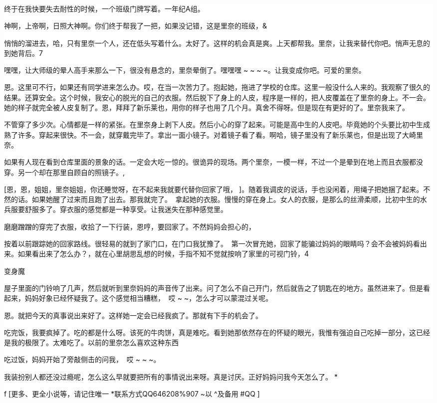 终于在我快要失去耐性的时候，一个班级门牌写着。一年纪A组。

神啊，上帝啊，日照大神啊。你们终于帮我了一把，如果没记错，这是里奈的班级，&





悄悄的溜进去，哈，只有里奈一个人，还在低头写着什么。太好了。这样的机会真是爽。上天都帮我。里奈，让我来替代你吧。悄声无息的到她背后。7





嘿嘿，让大师级的晕人高手来那么一下，很没有悬念的，里奈晕倒了。嘿嘿嘿 ~ ~ ~ ~。让我变成你吧。可爱的里奈。

恩。这里可不行，如果还有同学进来怎么办。哎，在当一次苦力了。抱起她，拖进了学校的仓库。这里一般没什么人来的。我观察了很久的结果。还算安全。这个时候，我安心的脱光的自己的衣服。然后脱下了身上的人皮，程序是一样的，把人皮覆盖在了里奈的身上。不一会。她的样子就完全被人皮复制了。恩，拜拜了新乐莱也，用你的样子也用了几个月。真舍不得呀。但是现在有更好的了。里奈我来了。

不管穿了多少次。心情都是一样的紧张。在里奈身上剥下人皮。然后小心的穿了起来。可能是高中生的人皮吧。毕竟她的个头要比初中生成熟了许多。穿起来很快。不一会，就穿戴完毕了。拿出一面小镜子。对着镜子看了看。啊哈，镜子里没有了新乐莱也，但是出现了大崎里奈。

如果有人现在看到仓库里面的景象的话。一定会大吃一惊的。很诡异的现场。两个里奈，一模一样，不过一个是晕到在地上而且衣服都没穿。另一个却在那里自顾自的照镜子。,





 [恩，恩，姐姐，里奈姐姐，你还睡觉呀，在不起来我就要代替你回家了哦， ]。随着我调皮的说话，手也没闲着，用绳子把她捆了起来。不然的话。如果她醒了过来而且跑了出去。那我就完了。  拿起她的衣服。慢慢的穿在身上。女人的衣服，是那么的丝滑柔顺，比初中生的水兵服要舒服多了。穿衣服的感觉都是一种享受。让我迷失在那种感觉里。





磨磨蹭蹭的穿完了衣服，收拾了一下行装，恩哼，要回家了。不然妈妈会担心的，





按着以前跟踪她的回家路线。很轻易的就到了家门口，在门口我犹豫了。  第一次冒充她，回家了能骗过妈妈的眼睛吗？会不会被妈妈看出来。如果看出来了怎么办？，就在心里胡思乱想的时候，手指不知不觉就按响了家里的可视门铃，4







变身魔



屋子里面的门铃响了几声，然后就听到里奈妈妈的声音传了出来。问了怎么不自己开门，然后就告之了钥匙在的地方。虽然进来了。但是看起来，妈妈好象已经怀疑我了。这个感觉相当糟糕，  哎 ~ ~，怎么才可以蒙混过关呢。

恩。就把今天的真事说出来好了。这样她一定会已经我疯了。那就有下手的机会了。



吃完饭，我要疯掉了。吃的都是什么呀。该死的牛肉饼，真是难吃。看到她那依然存在的怀疑的眼光，我惟有强迫自己吃掉一部分，这已经是我的极限了。太难吃了。以前的里奈怎么喜欢这种东西



吃过饭，妈妈开始了旁敲侧击的问我，  哎 ~ ~ ~。



我装扮别人都还没过瘾呢，怎么这么早就要把所有的事情说出来呀。真是讨厌。正好妈妈问我今天怎么了。 *

f [更多、更全小说等，请记住唯一 *联系方式QQ646208%907 ~以 ^及备用 #QQ ]

